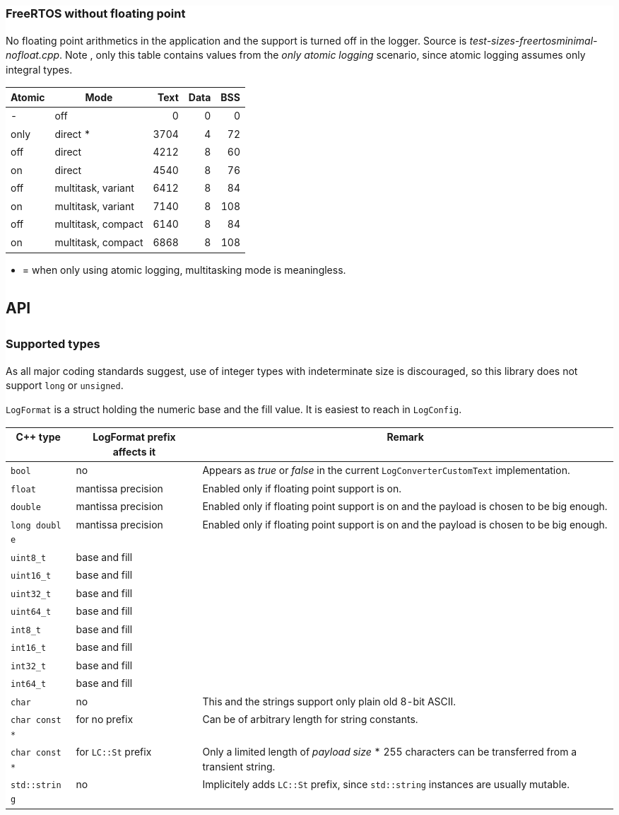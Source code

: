 ### FreeRTOS without floating point

No floating point arithmetics in the application and the support is turned off in the logger. Source is *test-sizes-freertosminimal-nofloat.cpp*. Note , only this table contains values from the _only atomic logging_ scenario, since atomic logging assumes only integral types.

|Atomic|Mode              |   Text|  Data|    BSS|
|------|------------------|------:|-----:|------:|
|-     |off               |0      |0     |0      |
|only  |direct *          |3704   |4     |72     |
|off   |direct            |4212   |8     |60     |
|on    |direct            |4540   |8     |76     |
|off   |multitask, variant|6412   |8     |84     |
|on    |multitask, variant|7140   |8     |108    |
|off   |multitask, compact|6140   |8     |84     |
|on    |multitask, compact|6868   |8     |108    |

* = when only using atomic logging, multitasking mode is meaningless.

## API

### Supported types

As all major coding standards suggest, use of integer types with indeterminate size is discouraged, so this library does not support `long` or `unsigned`.

`LogFormat` is a struct holding the numeric base and the fill value. It is easiest to reach in `LogConfig`.

|C++ type       |LogFormat prefix affects it|Remark                           |
|---------------|---------------------------|---------------------------------|
|`bool`         |no                         |Appears as _true_ or _false_ in the current `LogConverterCustomText` implementation.|
|`float`        |mantissa precision         |Enabled only if floating point support is on.|
|`double`       |mantissa precision         |Enabled only if floating point support is on and the payload is chosen to be big enough.|
|`long double`  |mantissa precision         |Enabled only if floating point support is on and the payload is chosen to be big enough.|
|`uint8_t`      |base and fill              ||
|`uint16_t`     |base and fill              ||
|`uint32_t`     |base and fill              ||
|`uint64_t`     |base and fill              ||
|`int8_t`       |base and fill              ||
|`int16_t`      |base and fill              ||
|`int32_t`      |base and fill              ||
|`int64_t`      |base and fill              ||
|`char`         |no                         |This and the strings support only plain old 8-bit ASCII.|
|`char const *` |for no prefix              |Can be of arbitrary length for string constants.|
|`char const *` |for `LC::St` prefix        |Only a limited length of _payload size_ * 255 characters can be transferred from a transient string.|
|`std::string`  |no                         |Implicitely adds `LC::St` prefix, since `std::string` instances are usually mutable.|
